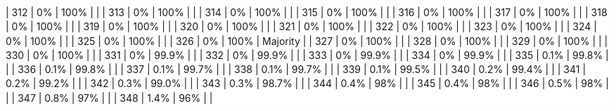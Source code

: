 | 312 | 0% | 100% |  |
| 313 | 0% | 100% |  |
| 314 | 0% | 100% |  |
| 315 | 0% | 100% |  |
| 316 | 0% | 100% |  |
| 317 | 0% | 100% |  |
| 318 | 0% | 100% |  |
| 319 | 0% | 100% |  |
| 320 | 0% | 100% |  |
| 321 | 0% | 100% |  |
| 322 | 0% | 100% |  |
| 323 | 0% | 100% |  |
| 324 | 0% | 100% |  |
| 325 | 0% | 100% |  |
| 326 | 0% | 100% | Majority |
| 327 | 0% | 100% |  |
| 328 | 0% | 100% |  |
| 329 | 0% | 100% |  |
| 330 | 0% | 100% |  |
| 331 | 0% | 99.9% |  |
| 332 | 0% | 99.9% |  |
| 333 | 0% | 99.9% |  |
| 334 | 0% | 99.9% |  |
| 335 | 0.1% | 99.8% |  |
| 336 | 0.1% | 99.8% |  |
| 337 | 0.1% | 99.7% |  |
| 338 | 0.1% | 99.7% |  |
| 339 | 0.1% | 99.5% |  |
| 340 | 0.2% | 99.4% |  |
| 341 | 0.2% | 99.2% |  |
| 342 | 0.3% | 99.0% |  |
| 343 | 0.3% | 98.7% |  |
| 344 | 0.4% | 98% |  |
| 345 | 0.4% | 98% |  |
| 346 | 0.5% | 98% |  |
| 347 | 0.8% | 97% |  |
| 348 | 1.4% | 96% |  |